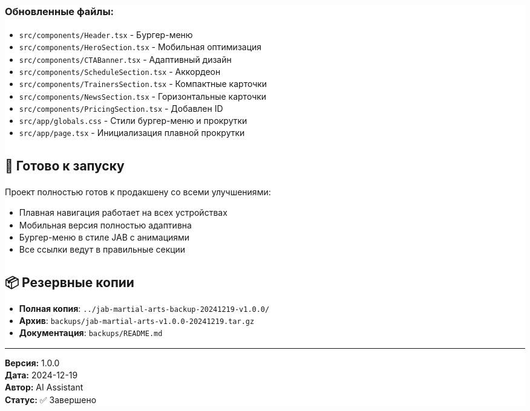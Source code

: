 ### Обновленные файлы:
- `src/components/Header.tsx` - Бургер-меню
- `src/components/HeroSection.tsx` - Мобильная оптимизация
- `src/components/CTABanner.tsx` - Адаптивный дизайн
- `src/components/ScheduleSection.tsx` - Аккордеон
- `src/components/TrainersSection.tsx` - Компактные карточки
- `src/components/NewsSection.tsx` - Горизонтальные карточки
- `src/components/PricingSection.tsx` - Добавлен ID
- `src/app/globals.css` - Стили бургер-меню и прокрутки
- `src/app/page.tsx` - Инициализация плавной прокрутки

## 🚀 Готово к запуску

Проект полностью готов к продакшену со всеми улучшениями:
- Плавная навигация работает на всех устройствах
- Мобильная версия полностью адаптивна
- Бургер-меню в стиле JAB с анимациями
- Все ссылки ведут в правильные секции

## 📦 Резервные копии

- **Полная копия**: `../jab-martial-arts-backup-20241219-v1.0.0/`
- **Архив**: `backups/jab-martial-arts-v1.0.0-20241219.tar.gz`
- **Документация**: `backups/README.md`

---
**Версия:** 1.0.0  
**Дата:** 2024-12-19  
**Автор:** AI Assistant  
**Статус:** ✅ Завершено

